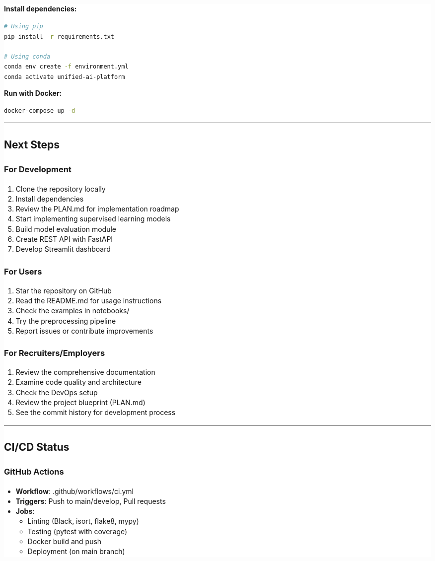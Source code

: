 **Install dependencies:**
```bash
# Using pip
pip install -r requirements.txt

# Using conda
conda env create -f environment.yml
conda activate unified-ai-platform
```

**Run with Docker:**
```bash
docker-compose up -d
```

---

## Next Steps

### For Development
1. Clone the repository locally
2. Install dependencies
3. Review the PLAN.md for implementation roadmap
4. Start implementing supervised learning models
5. Build model evaluation module
6. Create REST API with FastAPI
7. Develop Streamlit dashboard

### For Users
1. Star the repository on GitHub
2. Read the README.md for usage instructions
3. Check the examples in notebooks/
4. Try the preprocessing pipeline
5. Report issues or contribute improvements

### For Recruiters/Employers
1. Review the comprehensive documentation
2. Examine code quality and architecture
3. Check the DevOps setup
4. Review the project blueprint (PLAN.md)
5. See the commit history for development process

---

## CI/CD Status

### GitHub Actions
- **Workflow**: .github/workflows/ci.yml
- **Triggers**: Push to main/develop, Pull requests
- **Jobs**:
  - Linting (Black, isort, flake8, mypy)
  - Testing (pytest with coverage)
  - Docker build and push
  - Deployment (on main branch)
